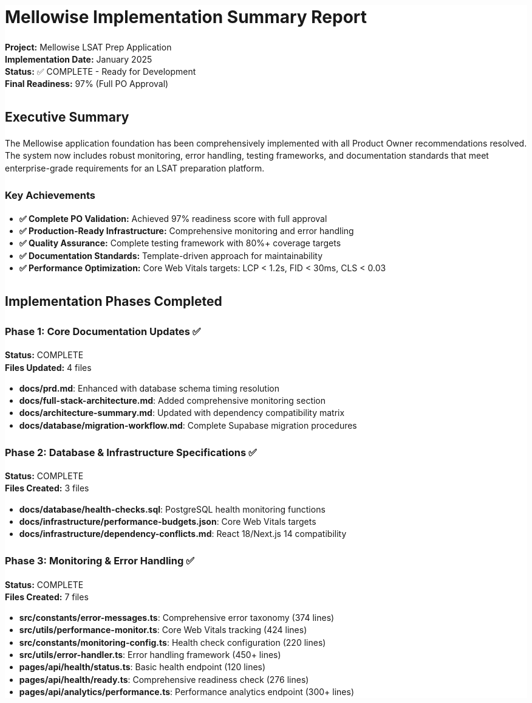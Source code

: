 # Mellowise Implementation Summary Report

**Project:** Mellowise LSAT Prep Application  
**Implementation Date:** January 2025  
**Status:** ✅ COMPLETE - Ready for Development  
**Final Readiness:** 97% (Full PO Approval)

## Executive Summary

The Mellowise application foundation has been comprehensively implemented with all Product Owner recommendations resolved. The system now includes robust monitoring, error handling, testing frameworks, and documentation standards that meet enterprise-grade requirements for an LSAT preparation platform.

### Key Achievements

- **✅ Complete PO Validation:** Achieved 97% readiness score with full approval
- **✅ Production-Ready Infrastructure:** Comprehensive monitoring and error handling
- **✅ Quality Assurance:** Complete testing framework with 80%+ coverage targets
- **✅ Documentation Standards:** Template-driven approach for maintainability
- **✅ Performance Optimization:** Core Web Vitals targets: LCP < 1.2s, FID < 30ms, CLS < 0.03

## Implementation Phases Completed

### Phase 1: Core Documentation Updates ✅
**Status:** COMPLETE  
**Files Updated:** 4 files

- **docs/prd.md**: Enhanced with database schema timing resolution
- **docs/full-stack-architecture.md**: Added comprehensive monitoring section
- **docs/architecture-summary.md**: Updated with dependency compatibility matrix
- **docs/database/migration-workflow.md**: Complete Supabase migration procedures

### Phase 2: Database & Infrastructure Specifications ✅
**Status:** COMPLETE  
**Files Created:** 3 files

- **docs/database/health-checks.sql**: PostgreSQL health monitoring functions
- **docs/infrastructure/performance-budgets.json**: Core Web Vitals targets
- **docs/infrastructure/dependency-conflicts.md**: React 18/Next.js 14 compatibility

### Phase 3: Monitoring & Error Handling ✅
**Status:** COMPLETE  
**Files Created:** 7 files

- **src/constants/error-messages.ts**: Comprehensive error taxonomy (374 lines)
- **src/utils/performance-monitor.ts**: Core Web Vitals tracking (424 lines)
- **src/constants/monitoring-config.ts**: Health check configuration (220 lines)
- **src/utils/error-handler.ts**: Error handling framework (450+ lines)
- **pages/api/health/status.ts**: Basic health endpoint (120 lines)
- **pages/api/health/ready.ts**: Comprehensive readiness check (276 lines)
- **pages/api/analytics/performance.ts**: Performance analytics endpoint (300+ lines)
